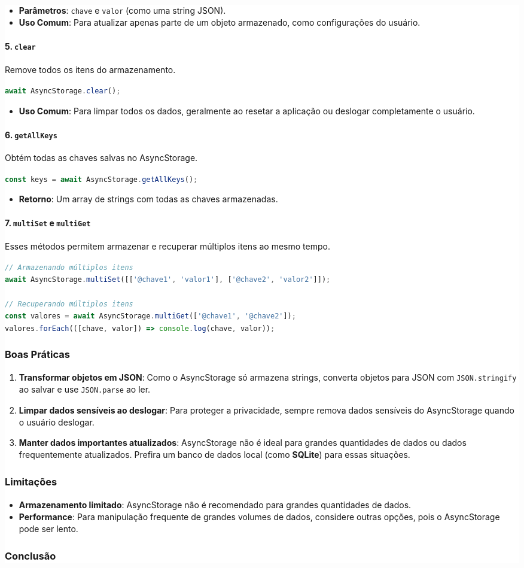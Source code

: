 - **Parâmetros**: `chave` e `valor` (como uma string JSON).
- **Uso Comum**: Para atualizar apenas parte de um objeto armazenado, como configurações do usuário.

#### 5. `clear`

Remove todos os itens do armazenamento.

```javascript
await AsyncStorage.clear();
```

- **Uso Comum**: Para limpar todos os dados, geralmente ao resetar a aplicação ou deslogar completamente o usuário.

#### 6. `getAllKeys`

Obtém todas as chaves salvas no AsyncStorage.

```javascript
const keys = await AsyncStorage.getAllKeys();
```

- **Retorno**: Um array de strings com todas as chaves armazenadas.

#### 7. `multiSet` e `multiGet`

Esses métodos permitem armazenar e recuperar múltiplos itens ao mesmo tempo.

```javascript
// Armazenando múltiplos itens
await AsyncStorage.multiSet([['@chave1', 'valor1'], ['@chave2', 'valor2']]);

// Recuperando múltiplos itens
const valores = await AsyncStorage.multiGet(['@chave1', '@chave2']);
valores.forEach(([chave, valor]) => console.log(chave, valor));
```

### Boas Práticas

1. **Transformar objetos em JSON**: Como o AsyncStorage só armazena strings, converta objetos para JSON com `JSON.stringify` ao salvar e use `JSON.parse` ao ler.
   
2. **Limpar dados sensíveis ao deslogar**: Para proteger a privacidade, sempre remova dados sensíveis do AsyncStorage quando o usuário deslogar.

3. **Manter dados importantes atualizados**: AsyncStorage não é ideal para grandes quantidades de dados ou dados frequentemente atualizados. Prefira um banco de dados local (como **SQLite**) para essas situações.

### Limitações

- **Armazenamento limitado**: AsyncStorage não é recomendado para grandes quantidades de dados.
- **Performance**: Para manipulação frequente de grandes volumes de dados, considere outras opções, pois o AsyncStorage pode ser lento.

### Conclusão

